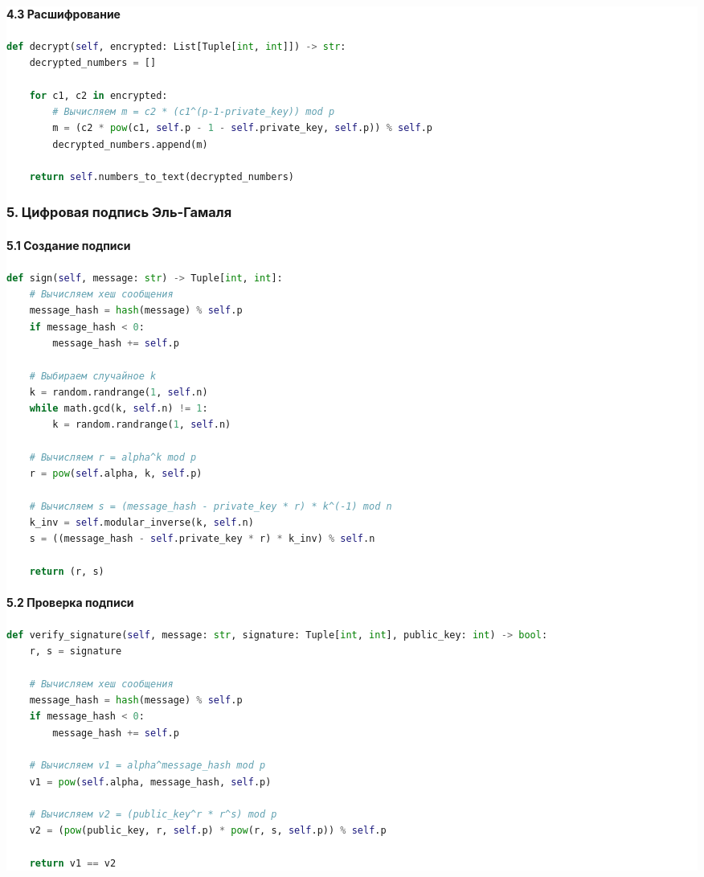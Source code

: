 ```python
```

#### 4.3 Расшифрование
```python
def decrypt(self, encrypted: List[Tuple[int, int]]) -> str:
    decrypted_numbers = []
    
    for c1, c2 in encrypted:
        # Вычисляем m = c2 * (c1^(p-1-private_key)) mod p
        m = (c2 * pow(c1, self.p - 1 - self.private_key, self.p)) % self.p
        decrypted_numbers.append(m)
    
    return self.numbers_to_text(decrypted_numbers)
```

### 5. Цифровая подпись Эль-Гамаля

#### 5.1 Создание подписи
```python
def sign(self, message: str) -> Tuple[int, int]:
    # Вычисляем хеш сообщения
    message_hash = hash(message) % self.p
    if message_hash < 0:
        message_hash += self.p
    
    # Выбираем случайное k
    k = random.randrange(1, self.n)
    while math.gcd(k, self.n) != 1:
        k = random.randrange(1, self.n)
    
    # Вычисляем r = alpha^k mod p
    r = pow(self.alpha, k, self.p)
    
    # Вычисляем s = (message_hash - private_key * r) * k^(-1) mod n
    k_inv = self.modular_inverse(k, self.n)
    s = ((message_hash - self.private_key * r) * k_inv) % self.n
    
    return (r, s)
```

#### 5.2 Проверка подписи
```python
def verify_signature(self, message: str, signature: Tuple[int, int], public_key: int) -> bool:
    r, s = signature
    
    # Вычисляем хеш сообщения
    message_hash = hash(message) % self.p
    if message_hash < 0:
        message_hash += self.p
    
    # Вычисляем v1 = alpha^message_hash mod p
    v1 = pow(self.alpha, message_hash, self.p)
    
    # Вычисляем v2 = (public_key^r * r^s) mod p
    v2 = (pow(public_key, r, self.p) * pow(r, s, self.p)) % self.p
    
    return v1 == v2
```
